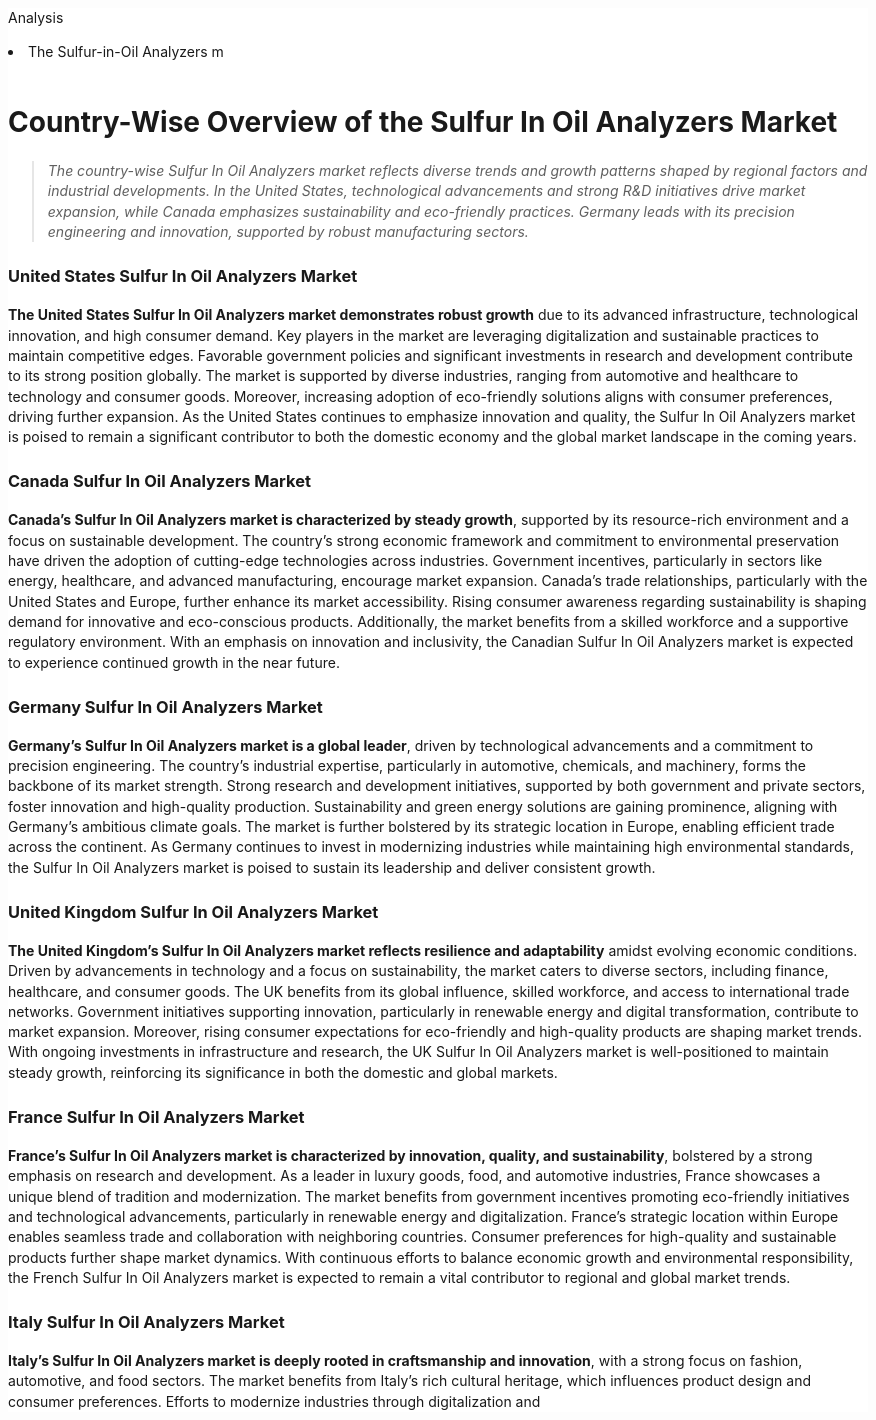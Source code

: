Analysis</li><li>The Sulfur-in-Oil Analyzers m</li></ul><h1><span class="">Country-Wise Overview of the Sulfur In Oil Analyzers Market<br /></span></h1><blockquote><p><em><span class="">The country-wise Sulfur In Oil Analyzers market reflects diverse trends and growth patterns shaped by regional factors and industrial developments. In the United States, technological advancements and strong R&amp;D initiatives drive market expansion, while Canada emphasizes sustainability and eco-friendly practices. Germany leads with its precision engineering and innovation, supported by robust manufacturing sectors.</span></em></p></blockquote><h3><strong>United States Sulfur In Oil Analyzers Market</strong></h3><p><strong>The United States Sulfur In Oil Analyzers market demonstrates robust growth</strong> due to its advanced infrastructure, technological innovation, and high consumer demand. Key players in the market are leveraging digitalization and sustainable practices to maintain competitive edges. Favorable government policies and significant investments in research and development contribute to its strong position globally. The market is supported by diverse industries, ranging from automotive and healthcare to technology and consumer goods. Moreover, increasing adoption of eco-friendly solutions aligns with consumer preferences, driving further expansion. As the United States continues to emphasize innovation and quality, the Sulfur In Oil Analyzers market is poised to remain a significant contributor to both the domestic economy and the global market landscape in the coming years.</p><h3><strong>Canada Sulfur In Oil Analyzers Market</strong></h3><p><strong>Canada&rsquo;s Sulfur In Oil Analyzers market is characterized by steady growth</strong>, supported by its resource-rich environment and a focus on sustainable development. The country&rsquo;s strong economic framework and commitment to environmental preservation have driven the adoption of cutting-edge technologies across industries. Government incentives, particularly in sectors like energy, healthcare, and advanced manufacturing, encourage market expansion. Canada&rsquo;s trade relationships, particularly with the United States and Europe, further enhance its market accessibility. Rising consumer awareness regarding sustainability is shaping demand for innovative and eco-conscious products. Additionally, the market benefits from a skilled workforce and a supportive regulatory environment. With an emphasis on innovation and inclusivity, the Canadian Sulfur In Oil Analyzers market is expected to experience continued growth in the near future.</p><h3><strong>Germany Sulfur In Oil Analyzers Market</strong></h3><p><strong>Germany&rsquo;s Sulfur In Oil Analyzers market is a global leader</strong>, driven by technological advancements and a commitment to precision engineering. The country&rsquo;s industrial expertise, particularly in automotive, chemicals, and machinery, forms the backbone of its market strength. Strong research and development initiatives, supported by both government and private sectors, foster innovation and high-quality production. Sustainability and green energy solutions are gaining prominence, aligning with Germany&rsquo;s ambitious climate goals. The market is further bolstered by its strategic location in Europe, enabling efficient trade across the continent. As Germany continues to invest in modernizing industries while maintaining high environmental standards, the Sulfur In Oil Analyzers market is poised to sustain its leadership and deliver consistent growth.</p><h3><strong>United Kingdom Sulfur In Oil Analyzers Market</strong></h3><p><strong>The United Kingdom&rsquo;s Sulfur In Oil Analyzers market reflects resilience and adaptability</strong> amidst evolving economic conditions. Driven by advancements in technology and a focus on sustainability, the market caters to diverse sectors, including finance, healthcare, and consumer goods. The UK benefits from its global influence, skilled workforce, and access to international trade networks. Government initiatives supporting innovation, particularly in renewable energy and digital transformation, contribute to market expansion. Moreover, rising consumer expectations for eco-friendly and high-quality products are shaping market trends. With ongoing investments in infrastructure and research, the UK Sulfur In Oil Analyzers market is well-positioned to maintain steady growth, reinforcing its significance in both the domestic and global markets.</p><h3><strong>France Sulfur In Oil Analyzers Market</strong></h3><p><strong>France&rsquo;s Sulfur In Oil Analyzers market is characterized by innovation, quality, and sustainability</strong>, bolstered by a strong emphasis on research and development. As a leader in luxury goods, food, and automotive industries, France showcases a unique blend of tradition and modernization. The market benefits from government incentives promoting eco-friendly initiatives and technological advancements, particularly in renewable energy and digitalization. France&rsquo;s strategic location within Europe enables seamless trade and collaboration with neighboring countries. Consumer preferences for high-quality and sustainable products further shape market dynamics. With continuous efforts to balance economic growth and environmental responsibility, the French Sulfur In Oil Analyzers market is expected to remain a vital contributor to regional and global market trends.</p><h3><strong>Italy Sulfur In Oil Analyzers Market</strong></h3><p><strong>Italy&rsquo;s Sulfur In Oil Analyzers market is deeply rooted in craftsmanship and innovation</strong>, with a strong focus on fashion, automotive, and food sectors. The market benefits from Italy&rsquo;s rich cultural heritage, which influences product design and consumer preferences. Efforts to modernize industries through digitalization and
